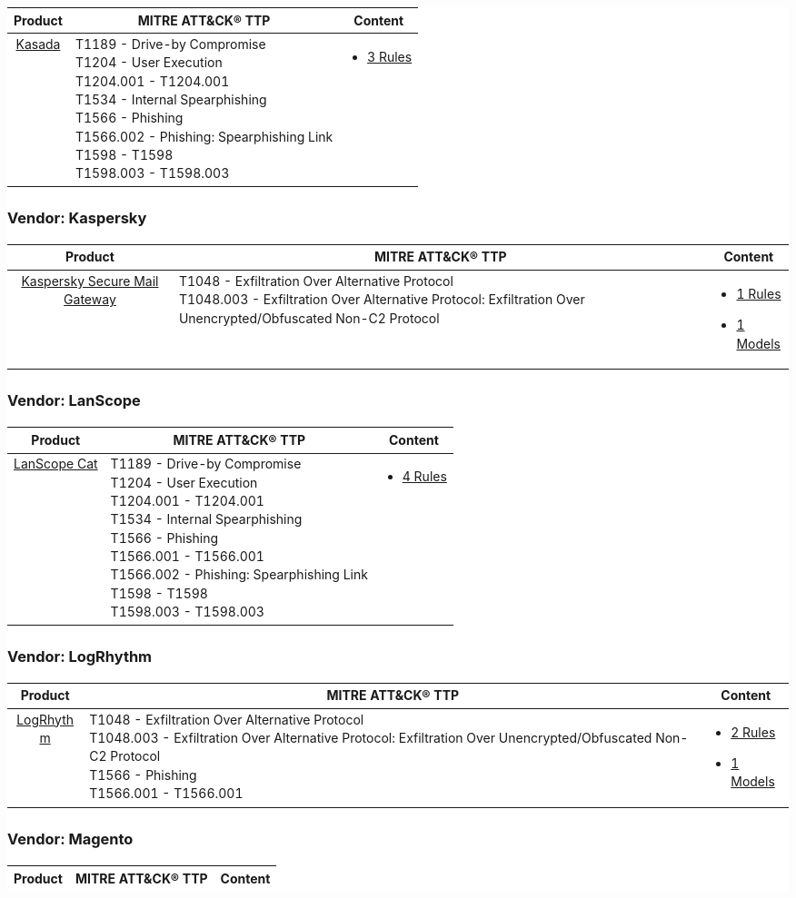 |                      Product                      | MITRE ATT&CK® TTP                                                                                                                                                                                                              | Content                                                                           |
|:-------------------------------------------------:| ------------------------------------------------------------------------------------------------------------------------------------------------------------------------------------------------------------------------------ | --------------------------------------------------------------------------------- |
| [Kasada](../DS/Kasada/kasada/ds_kasada_kasada.md) | T1189 - Drive-by Compromise<br>T1204 - User Execution<br>T1204.001 - T1204.001<br>T1534 - Internal Spearphishing<br>T1566 - Phishing<br>T1566.002 - Phishing: Spearphishing Link<br>T1598 - T1598<br>T1598.003 - T1598.003<br> | [<ul><li>3 Rules</li></ul>](../DS/Kasada/kasada/RM/r_m_kasada_kasada_Phishing.md) |
### Vendor: Kaspersky
|                                                           Product                                                            | MITRE ATT&CK® TTP                                                                                                                                                  | Content                                                                                                                                                         |
|:----------------------------------------------------------------------------------------------------------------------------:| ------------------------------------------------------------------------------------------------------------------------------------------------------------------ | --------------------------------------------------------------------------------------------------------------------------------------------------------------- |
| [Kaspersky Secure Mail Gateway](../DS/Kaspersky/kaspersky_secure_mail_gateway/ds_kaspersky_kaspersky_secure_mail_gateway.md) | T1048 - Exfiltration Over Alternative Protocol<br>T1048.003 - Exfiltration Over Alternative Protocol: Exfiltration Over Unencrypted/Obfuscated Non-C2 Protocol<br> | [<ul><li>1 Rules</li></ul><ul><li>1 Models</li></ul>](../DS/Kaspersky/kaspersky_secure_mail_gateway/RM/r_m_kaspersky_kaspersky_secure_mail_gateway_Phishing.md) |
### Vendor: LanScope
|                                 Product                                 | MITRE ATT&CK® TTP                                                                                                                                                                                                                                       | Content                                                                                           |
|:-----------------------------------------------------------------------:| ------------------------------------------------------------------------------------------------------------------------------------------------------------------------------------------------------------------------------------------------------- | ------------------------------------------------------------------------------------------------- |
| [LanScope Cat](../DS/LanScope/lanscope_cat/ds_lanscope_lanscope_cat.md) | T1189 - Drive-by Compromise<br>T1204 - User Execution<br>T1204.001 - T1204.001<br>T1534 - Internal Spearphishing<br>T1566 - Phishing<br>T1566.001 - T1566.001<br>T1566.002 - Phishing: Spearphishing Link<br>T1598 - T1598<br>T1598.003 - T1598.003<br> | [<ul><li>4 Rules</li></ul>](../DS/LanScope/lanscope_cat/RM/r_m_lanscope_lanscope_cat_Phishing.md) |
### Vendor: LogRhythm
|                             Product                              | MITRE ATT&CK® TTP                                                                                                                                                                                               | Content                                                                                                                 |
|:----------------------------------------------------------------:| --------------------------------------------------------------------------------------------------------------------------------------------------------------------------------------------------------------- | ----------------------------------------------------------------------------------------------------------------------- |
| [LogRhythm](../DS/LogRhythm/logrhythm/ds_logrhythm_logrhythm.md) | T1048 - Exfiltration Over Alternative Protocol<br>T1048.003 - Exfiltration Over Alternative Protocol: Exfiltration Over Unencrypted/Obfuscated Non-C2 Protocol<br>T1566 - Phishing<br>T1566.001 - T1566.001<br> | [<ul><li>2 Rules</li></ul><ul><li>1 Models</li></ul>](../DS/LogRhythm/logrhythm/RM/r_m_logrhythm_logrhythm_Phishing.md) |
### Vendor: Magento
|                              Product                               | MITRE ATT&CK® TTP                                                                                                                                                                                                              | Content                                                                                       |
|:------------------------------------------------------------------:| ------------------------------------------------------------------------------------------------------------------------------------------------------------------------------------------------------------------------------ | --------------------------------------------------------------------------------------------- |